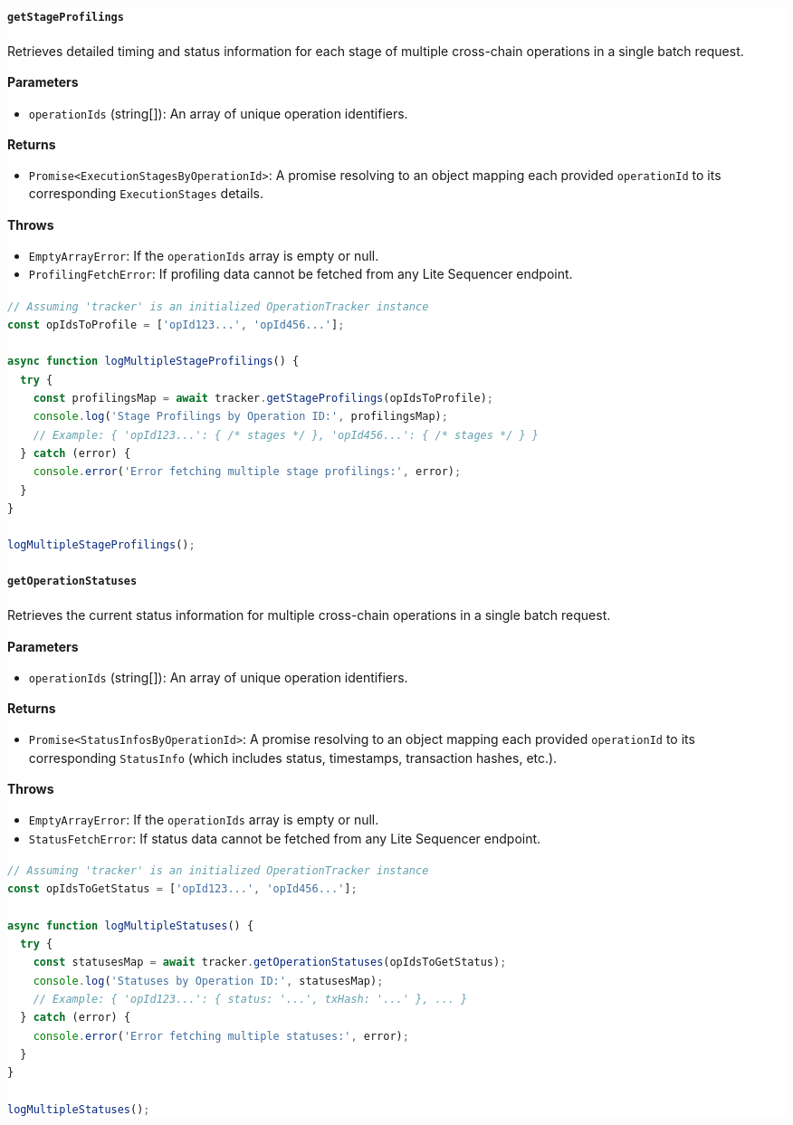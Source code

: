 #### `getStageProfilings`

Retrieves detailed timing and status information for each stage of multiple cross-chain operations in a single batch request.

**Parameters**

- `operationIds` (string[]): An array of unique operation identifiers.

**Returns**

- `Promise<ExecutionStagesByOperationId>`: A promise resolving to an object mapping each provided `operationId` to its corresponding `ExecutionStages` details.

**Throws**

- `EmptyArrayError`: If the `operationIds` array is empty or null.
- `ProfilingFetchError`: If profiling data cannot be fetched from any Lite Sequencer endpoint.

```ts
// Assuming 'tracker' is an initialized OperationTracker instance
const opIdsToProfile = ['opId123...', 'opId456...']; 

async function logMultipleStageProfilings() {
  try {
    const profilingsMap = await tracker.getStageProfilings(opIdsToProfile);
    console.log('Stage Profilings by Operation ID:', profilingsMap);
    // Example: { 'opId123...': { /* stages */ }, 'opId456...': { /* stages */ } }
  } catch (error) {
    console.error('Error fetching multiple stage profilings:', error);
  }
}

logMultipleStageProfilings();
```

#### `getOperationStatuses`

Retrieves the current status information for multiple cross-chain operations in a single batch request.

**Parameters**

- `operationIds` (string[]): An array of unique operation identifiers.

**Returns**

- `Promise<StatusInfosByOperationId>`: A promise resolving to an object mapping each provided `operationId` to its corresponding `StatusInfo` (which includes status, timestamps, transaction hashes, etc.).

**Throws**

- `EmptyArrayError`: If the `operationIds` array is empty or null.
- `StatusFetchError`: If status data cannot be fetched from any Lite Sequencer endpoint.

```ts
// Assuming 'tracker' is an initialized OperationTracker instance
const opIdsToGetStatus = ['opId123...', 'opId456...']; 

async function logMultipleStatuses() {
  try {
    const statusesMap = await tracker.getOperationStatuses(opIdsToGetStatus);
    console.log('Statuses by Operation ID:', statusesMap);
    // Example: { 'opId123...': { status: '...', txHash: '...' }, ... }
  } catch (error) {
    console.error('Error fetching multiple statuses:', error);
  }
}

logMultipleStatuses();
```